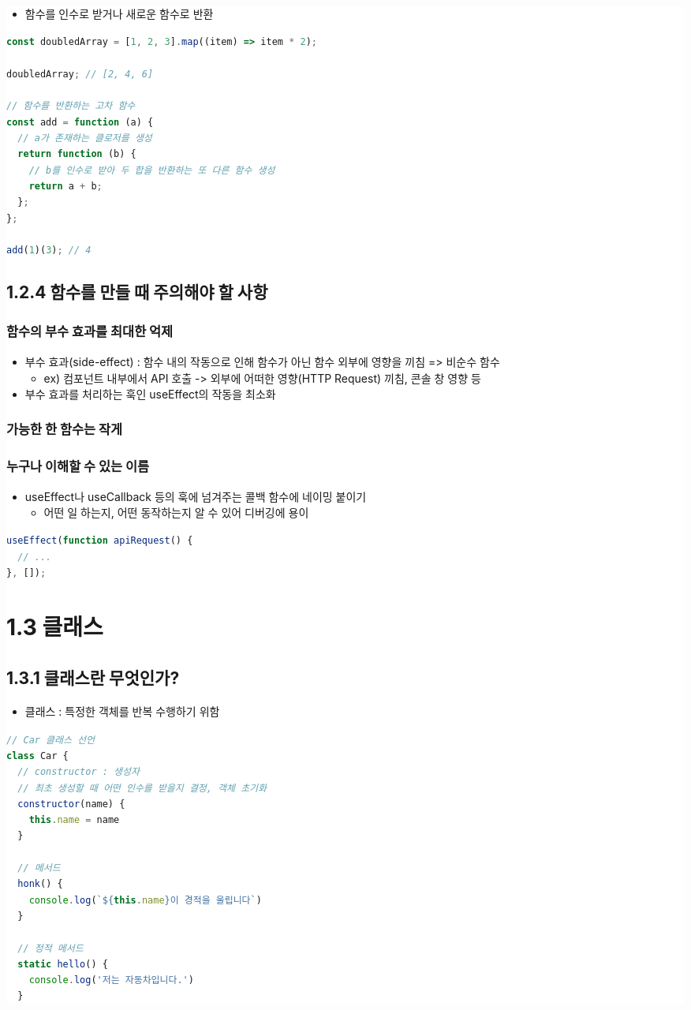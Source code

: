 - 함수를 인수로 받거나 새로운 함수로 반환

```js
const doubledArray = [1, 2, 3].map((item) => item * 2);

doubledArray; // [2, 4, 6]

// 함수를 반환하는 고차 함수
const add = function (a) {
  // a가 존재하는 클로저를 생성
  return function (b) {
    // b를 인수로 받아 두 합을 반환하는 또 다른 함수 생성
    return a + b;
  };
};

add(1)(3); // 4
```

## 1.2.4 함수를 만들 때 주의해야 할 사항

### 함수의 부수 효과를 최대한 억제

- 부수 효과(side-effect) : 함수 내의 작동으로 인해 함수가 아닌 함수 외부에 영향을 끼침 => 비순수 함수
  - ex) 컴포넌트 내부에서 API 호출 -> 외부에 어떠한 영향(HTTP Request) 끼침, 콘솔 창 영향 등
- 부수 효과를 처리하는 훅인 useEffect의 작동을 최소화

### 가능한 한 함수는 작게

### 누구나 이해할 수 있는 이름

- useEffect나 useCallback 등의 훅에 넘겨주는 콜백 함수에 네이밍 붙이기
  - 어떤 일 하는지, 어떤 동작하는지 알 수 있어 디버깅에 용이

```js
useEffect(function apiRequest() {
  // ...
}, []);
```

# 1.3 클래스

## 1.3.1 클래스란 무엇인가?

- 클래스 : 특정한 객체를 반복 수행하기 위함

```js
// Car 클래스 선언
class Car {
  // constructor : 생성자
  // 최초 생성할 때 어떤 인수를 받을지 결정, 객체 초기화
  constructor(name) {
    this.name = name
  }

  // 메서드
  honk() {
    console.log(`${this.name}이 경적을 울립니다`)
  }

  // 정적 메서드
  static hello() {
    console.log('저는 자동차입니다.')
  }
```